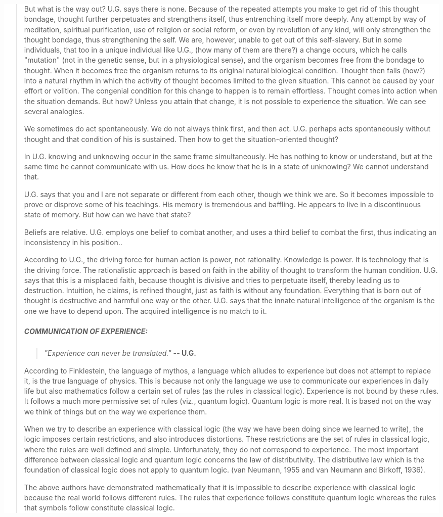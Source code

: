 > But what is the way out? U.G. says there is none. Because of the repeated attempts you make to get rid of this thought bondage, thought further perpetuates and strengthens itself, thus entrenching itself more deeply. Any attempt by way of meditation, spiritual purification, use of religion or social reform, or even by revolution of any kind, will only strengthen the thought bondage, thus strengthening the self. We are, however, unable to get out of this self-slavery. But in some individuals, that too in a unique individual like U.G., (how many of them are there?) a change occurs, which he calls "mutation" (not in the genetic sense, but in a physiological sense), and the organism becomes free from the bondage to thought. When it becomes free the organism returns to its original natural biological condition. Thought then falls (how?) into a natural rhythm in which the activity of thought becomes limited to the given situation. This cannot be caused by your effort or volition. The congenial condition for this change to happen is to remain effortless. Thought comes into action when the situation demands. But how? Unless you attain that change, it is not possible to experience the situation. We can see several analogies.
>
> We sometimes do act spontaneously. We do not always think first, and then act. U.G. perhaps acts spontaneously without thought and that condition of his is sustained. Then how to get the situation-oriented thought?
>
> In U.G. knowing and unknowing occur in the same frame simultaneously. He has nothing to know or understand, but at the same time he cannot communicate with us. How does he know that he is in a state of unknowing? We cannot understand that.
>
> U.G. says that you and I are not separate or different from each other, though we think we are. So it becomes impossible to prove or disprove some of his teachings. His memory is tremendous and baffling. He appears to live in a discontinuous state of memory. But how can we have that state?
>
> Beliefs are relative. U.G. employs one belief to combat another, and uses a third belief to combat the first, thus indicating an inconsistency in his position..
>
> According to U.G., the driving force for human action is power, not rationality. Knowledge is power. It is technology that is the driving force. The rationalistic approach is based on faith in the ability of thought to transform the human condition. U.G. says that this is a misplaced faith, because thought is divisive and tries to perpetuate itself, thereby leading us to destruction. Intuition, he claims, is refined thought, just as faith is without any foundation. Everything that is born out of thought is destructive and harmful one way or the other. U.G. says that the innate natural intelligence of the organism is the one we have to depend upon. The acquired intelligence is no match to it.
>
> ##### COMMUNICATION OF EXPERIENCE:
>
> > _"Experience can never be translated."_ **\-\- U.G.**
>
> According to Finklestein, the language of mythos, a language which alludes to experience but does not attempt to replace it, is the true language of physics. This is because not only the language we use to communicate our experiences in daily life but also mathematics follow a certain set of rules (as the rules in classical logic). Experience is not bound by these rules. It follows a much more permissive set of rules (viz., quantum logic). Quantum logic is more real. It is based not on the way we think of things but on the way we experience them.
>
> When we try to describe an experience with classical logic (the way we have been doing since we learned to write), the logic imposes certain restrictions, and also introduces distortions. These restrictions are the set of rules in classical logic, where the rules are well defined and simple. Unfortunately, they do not correspond to experience. The most important difference between classical logic and quantum logic concerns the law of distributivity. The distributive law which is the foundation of classical logic does not apply to quantum logic. (van Neumann, 1955 and van Neumann and Birkoff, 1936).
>
> The above authors have demonstrated mathematically that it is impossible to describe experience with classical logic because the real world follows different rules. The rules that experience follows constitute quantum logic whereas the rules that symbols follow constitute classical logic.
>